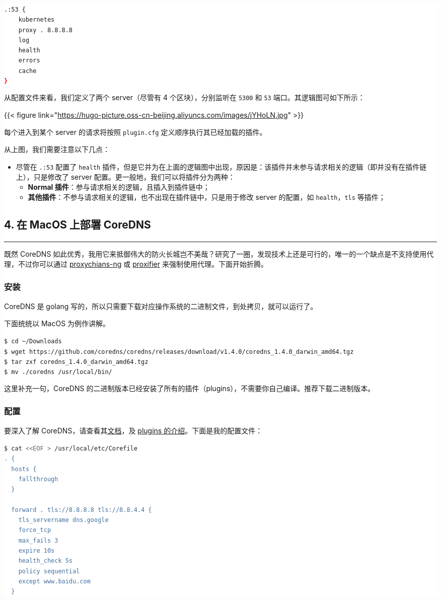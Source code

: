 ```bash
.:53 {
    kubernetes
    proxy . 8.8.8.8
    log
    health
    errors
    cache
}
```

从配置文件来看，我们定义了两个 server（尽管有 4 个区块），分别监听在 `5300` 和 `53` 端口。其逻辑图可如下所示：

{{< figure link="https://hugo-picture.oss-cn-beijing.aliyuncs.com/images/jYHoLN.jpg" >}}

每个进入到某个 server 的请求将按照 `plugin.cfg` 定义顺序执行其已经加载的插件。

从上图，我们需要注意以下几点：

+ 尽管在 `.:53` 配置了 `health` 插件，但是它并为在上面的逻辑图中出现，原因是：该插件并未参与请求相关的逻辑（即并没有在插件链上），只是修改了 server 配置。更一般地，我们可以将插件分为两种：
  + **Normal 插件**：参与请求相关的逻辑，且插入到插件链中；
  + **其他插件**：不参与请求相关的逻辑，也不出现在插件链中，只是用于修改 server 的配置，如 `health`，`tls` 等插件；
  
## <span id="inline-toc">4.</span> 在 MacOS 上部署 CoreDNS

----

既然 CoreDNS 如此优秀，我用它来抵御伟大的防火长城岂不美哉？研究了一圈，发现技术上还是可行的，唯一的一个缺点是不支持使用代理，不过你可以通过 [proxychians-ng](https://github.com/rofl0r/proxychains-ng) 或 [proxifier](https://github.com/yangchuansheng/love-gfw#%E7%95%AA%E5%A4%96%E7%AF%87) 来强制使用代理。下面开始折腾。

### 安装

CoreDNS 是 golang 写的，所以只需要下载对应操作系统的二进制文件，到处拷贝，就可以运行了。

下面统统以 MacOS 为例作讲解。

```bash
$ cd ~/Downloads
$ wget https://github.com/coredns/coredns/releases/download/v1.4.0/coredns_1.4.0_darwin_amd64.tgz
$ tar zxf coredns_1.4.0_darwin_amd64.tgz
$ mv ./coredns /usr/local/bin/
```

这里补充一句，CoreDNS 的二进制版本已经安装了所有的插件（plugins），不需要你自己编译。推荐下载二进制版本。

### 配置

要深入了解 CoreDNS，请查看其[文档](https://coredns.io/manual/toc)，及 [plugins 的介绍](https://coredns.io/plugins/)。下面是我的配置文件：

```bash
$ cat <<EOF > /usr/local/etc/Corefile
. {
  hosts {
    fallthrough
  }

  forward . tls://8.8.8.8 tls://8.8.4.4 {
    tls_servername dns.google
    force_tcp
    max_fails 3
    expire 10s
    health_check 5s
    policy sequential
    except www.baidu.com
  }

```